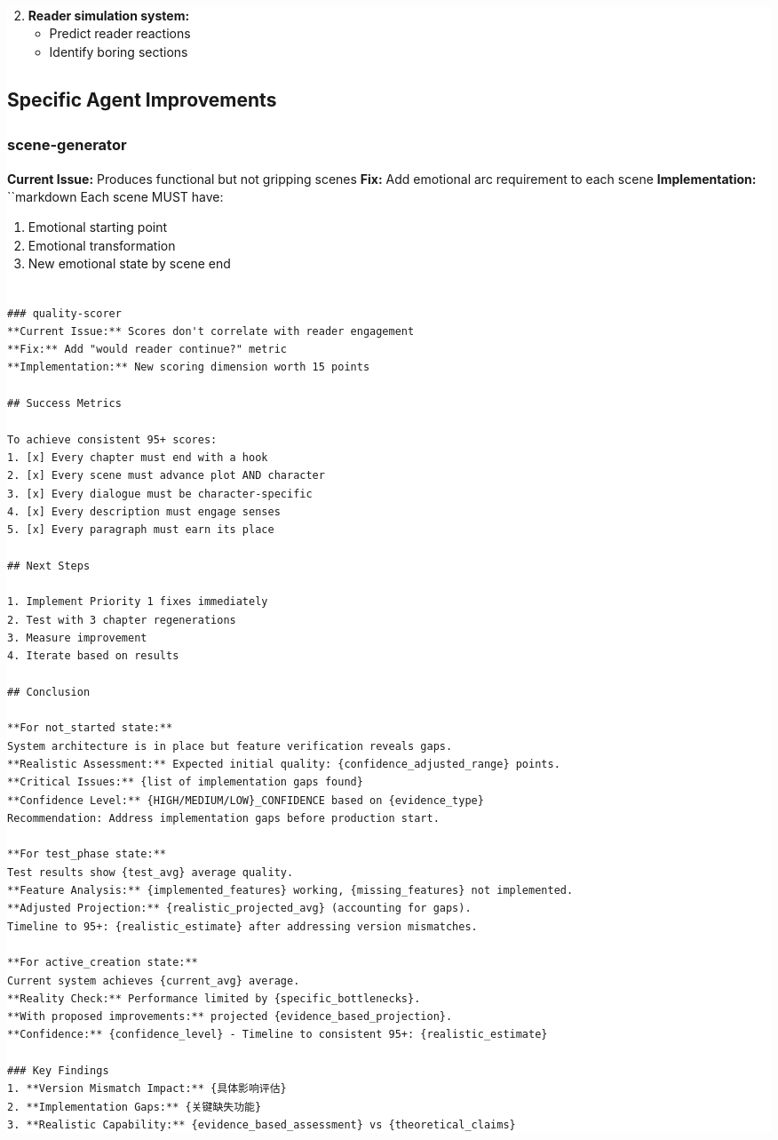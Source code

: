 2. **Reader simulation system:**
   - Predict reader reactions
   - Identify boring sections

## Specific Agent Improvements

### scene-generator
**Current Issue:** Produces functional but not gripping scenes
**Fix:** Add emotional arc requirement to each scene
**Implementation:** 
``markdown
Each scene MUST have:
1. Emotional starting point
2. Emotional transformation
3. New emotional state by scene end
```

### quality-scorer
**Current Issue:** Scores don't correlate with reader engagement
**Fix:** Add "would reader continue?" metric
**Implementation:** New scoring dimension worth 15 points

## Success Metrics

To achieve consistent 95+ scores:
1. [x] Every chapter must end with a hook
2. [x] Every scene must advance plot AND character
3. [x] Every dialogue must be character-specific
4. [x] Every description must engage senses
5. [x] Every paragraph must earn its place

## Next Steps

1. Implement Priority 1 fixes immediately
2. Test with 3 chapter regenerations
3. Measure improvement
4. Iterate based on results

## Conclusion

**For not_started state:**
System architecture is in place but feature verification reveals gaps.
**Realistic Assessment:** Expected initial quality: {confidence_adjusted_range} points.
**Critical Issues:** {list of implementation gaps found}
**Confidence Level:** {HIGH/MEDIUM/LOW}_CONFIDENCE based on {evidence_type}
Recommendation: Address implementation gaps before production start.

**For test_phase state:**
Test results show {test_avg} average quality.
**Feature Analysis:** {implemented_features} working, {missing_features} not implemented.
**Adjusted Projection:** {realistic_projected_avg} (accounting for gaps).
Timeline to 95+: {realistic_estimate} after addressing version mismatches.

**For active_creation state:**
Current system achieves {current_avg} average.
**Reality Check:** Performance limited by {specific_bottlenecks}.
**With proposed improvements:** projected {evidence_based_projection}.
**Confidence:** {confidence_level} - Timeline to consistent 95+: {realistic_estimate}

### Key Findings
1. **Version Mismatch Impact:** {具体影响评估}
2. **Implementation Gaps:** {关键缺失功能}
3. **Realistic Capability:** {evidence_based_assessment} vs {theoretical_claims}
```